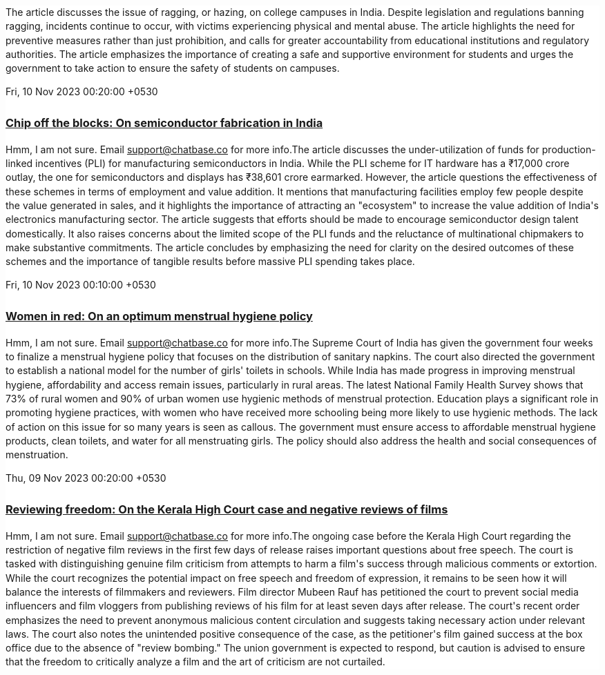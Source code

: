 The article discusses the issue of ragging, or hazing, on college campuses in India. Despite legislation and regulations banning ragging, incidents continue to occur, with victims experiencing physical and mental abuse. The article highlights the need for preventive measures rather than just prohibition, and calls for greater accountability from educational institutions and regulatory authorities. The article emphasizes the importance of creating a safe and supportive environment for students and urges the government to take action to ensure the safety of students on campuses.

Fri, 10 Nov 2023 00:20:00 +0530
### [Chip off the blocks: On semiconductor fabrication in India](https://www.thehindu.com/opinion/editorial/chip-off-the-block-the-hindu-editorial-on-semiconductor-fabrication-in-india/article67517158.ece)

Hmm, I am not sure. Email support@chatbase.co for more info.The article discusses the under-utilization of funds for production-linked incentives (PLI) for manufacturing semiconductors in India. While the PLI scheme for IT hardware has a ₹17,000 crore outlay, the one for semiconductors and displays has ₹38,601 crore earmarked. However, the article questions the effectiveness of these schemes in terms of employment and value addition. It mentions that manufacturing facilities employ few people despite the value generated in sales, and it highlights the importance of attracting an "ecosystem" to increase the value addition of India's electronics manufacturing sector. The article suggests that efforts should be made to encourage semiconductor design talent domestically. It also raises concerns about the limited scope of the PLI funds and the reluctance of multinational chipmakers to make substantive commitments. The article concludes by emphasizing the need for clarity on the desired outcomes of these schemes and the importance of tangible results before massive PLI spending takes place.

Fri, 10 Nov 2023 00:10:00 +0530
### [Women in red: On an optimum menstrual hygiene policy](https://www.thehindu.com/opinion/editorial/women-in-red-the-hindu-editorial-on-an-optimum-menstrual-hygiene-policy/article67517122.ece)

Hmm, I am not sure. Email support@chatbase.co for more info.The Supreme Court of India has given the government four weeks to finalize a menstrual hygiene policy that focuses on the distribution of sanitary napkins. The court also directed the government to establish a national model for the number of girls' toilets in schools. While India has made progress in improving menstrual hygiene, affordability and access remain issues, particularly in rural areas. The latest National Family Health Survey shows that 73% of rural women and 90% of urban women use hygienic methods of menstrual protection. Education plays a significant role in promoting hygiene practices, with women who have received more schooling being more likely to use hygienic methods. The lack of action on this issue for so many years is seen as callous. The government must ensure access to affordable menstrual hygiene products, clean toilets, and water for all menstruating girls. The policy should also address the health and social consequences of menstruation.

Thu, 09 Nov 2023 00:20:00 +0530
### [Reviewing freedom: On the Kerala High Court case and negative reviews of films](https://www.thehindu.com/opinion/editorial/reviewing-freedom-the-hindu-editorial-on-the-kerala-high-court-case-and-negative-reviews-of-films/article67513022.ece)

Hmm, I am not sure. Email support@chatbase.co for more info.The ongoing case before the Kerala High Court regarding the restriction of negative film reviews in the first few days of release raises important questions about free speech. The court is tasked with distinguishing genuine film criticism from attempts to harm a film's success through malicious comments or extortion. While the court recognizes the potential impact on free speech and freedom of expression, it remains to be seen how it will balance the interests of filmmakers and reviewers. Film director Mubeen Rauf has petitioned the court to prevent social media influencers and film vloggers from publishing reviews of his film for at least seven days after release. The court's recent order emphasizes the need to prevent anonymous malicious content circulation and suggests taking necessary action under relevant laws. The court also notes the unintended positive consequence of the case, as the petitioner's film gained success at the box office due to the absence of "review bombing." The union government is expected to respond, but caution is advised to ensure that the freedom to critically analyze a film and the art of criticism are not curtailed.
